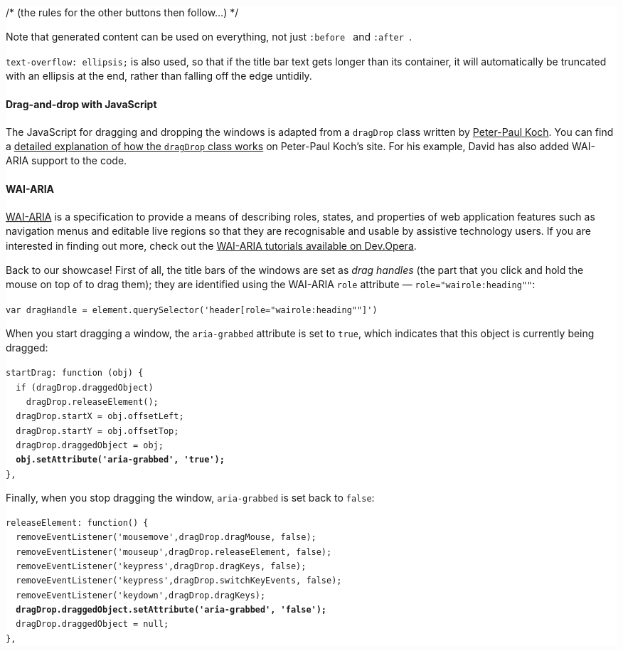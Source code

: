 /* (the rules for the other buttons then follow...) */</code></pre>

<p>Note that generated content can be used on everything, not just <code>:before </code> and <code>:after </code>.</p>

<p class="note"><code>text-overflow: ellipsis;</code> is also used, so that if the title bar text gets longer than its container, it will automatically be truncated with an ellipsis at the end, rather than falling off the edge untidily.</p>

<h4 id="jsdnd">Drag-and-drop with JavaScript</h4>

<p>The JavaScript for dragging and dropping the windows is adapted from a <code>dragDrop</code> class written by <a href="http://quirksmode.org/">Peter-Paul Koch</a>. You can find a <a href="http://www.quirksmode.org/js/dragdrop.html">detailed explanation of how the <code>dragDrop</code> class works</a> on Peter-Paul Koch’s site. For his example, David has also added WAI-ARIA support to the code.</p>

<h4 id="waiaria">WAI-ARIA</h4>

<p><a href="http://www.w3.org/TR/wai-aria/"><abbr title="Web Accessibility Initiative Accessible Rich Internet Applications">WAI-ARIA</abbr></a> is a specification to provide a means of describing roles, states, and properties of web application features such as navigation menus and editable live regions so that they are recognisable and usable by assistive technology users. If you are interested in finding out more, check out the <a href="http://dev.opera.com/articles/tags/wai-aria/">WAI-ARIA tutorials available on Dev.Opera</a>.</p>

<p>Back to our showcase! First of all, the title bars of the windows are set as <em>drag handles</em> (the part that you click and hold the mouse on top of to drag them); they are identified using the WAI-ARIA <code>role</code> attribute — <code>role=&quot;wairole:heading&quot;&quot;</code>:</p>

<pre><code>var dragHandle = element.querySelector(&#39;header[role=&quot;wairole:heading&quot;&quot;]&#39;) </code></pre>

<p>When you start dragging a window, the <code>aria-grabbed</code> attribute is set to <code>true</code>, which indicates that this object is currently being dragged:</p>

<pre><code>startDrag: function (obj) {
  if (dragDrop.draggedObject)
    dragDrop.releaseElement();
  dragDrop.startX = obj.offsetLeft;
  dragDrop.startY = obj.offsetTop;
  dragDrop.draggedObject = obj;
  <strong>obj.setAttribute(&#39;aria-grabbed&#39;, &#39;true&#39;);</strong>
},</code></pre>

<p>Finally, when you stop dragging the window, <code>aria-grabbed</code> is set back to <code>false</code>:</p>

<pre><code>releaseElement: function() {
  removeEventListener(&#39;mousemove&#39;,dragDrop.dragMouse, false);
  removeEventListener(&#39;mouseup&#39;,dragDrop.releaseElement, false);
  removeEventListener(&#39;keypress&#39;,dragDrop.dragKeys, false);
  removeEventListener(&#39;keypress&#39;,dragDrop.switchKeyEvents, false);
  removeEventListener(&#39;keydown&#39;,dragDrop.dragKeys);
  <strong>dragDrop.draggedObject.setAttribute(&#39;aria-grabbed&#39;, &#39;false&#39;);</strong>
  dragDrop.draggedObject = null;
},</code></pre>
